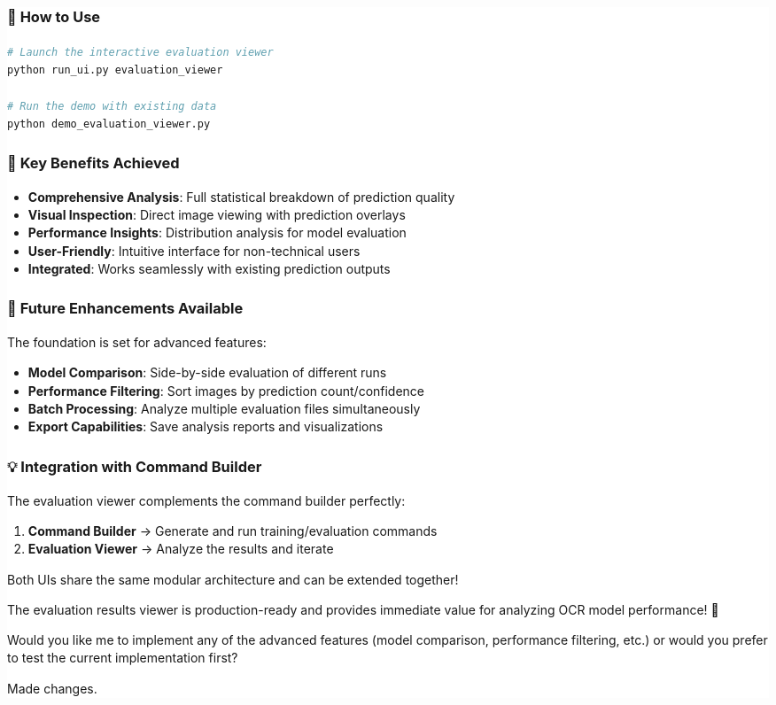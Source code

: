 ### 🚀 **How to Use**

```bash
# Launch the interactive evaluation viewer
python run_ui.py evaluation_viewer

# Run the demo with existing data
python demo_evaluation_viewer.py
```

### 🎯 **Key Benefits Achieved**

- **Comprehensive Analysis**: Full statistical breakdown of prediction quality
- **Visual Inspection**: Direct image viewing with prediction overlays
- **Performance Insights**: Distribution analysis for model evaluation
- **User-Friendly**: Intuitive interface for non-technical users
- **Integrated**: Works seamlessly with existing prediction outputs

### 🔄 **Future Enhancements Available**

The foundation is set for advanced features:
- **Model Comparison**: Side-by-side evaluation of different runs
- **Performance Filtering**: Sort images by prediction count/confidence
- **Batch Processing**: Analyze multiple evaluation files simultaneously
- **Export Capabilities**: Save analysis reports and visualizations

### 💡 **Integration with Command Builder**

The evaluation viewer complements the command builder perfectly:
1. **Command Builder** → Generate and run training/evaluation commands
2. **Evaluation Viewer** → Analyze the results and iterate

Both UIs share the same modular architecture and can be extended together!

The evaluation results viewer is production-ready and provides immediate value for analyzing OCR model performance! 🎊

Would you like me to implement any of the advanced features (model comparison, performance filtering, etc.) or would you prefer to test the current implementation first?

Made changes.